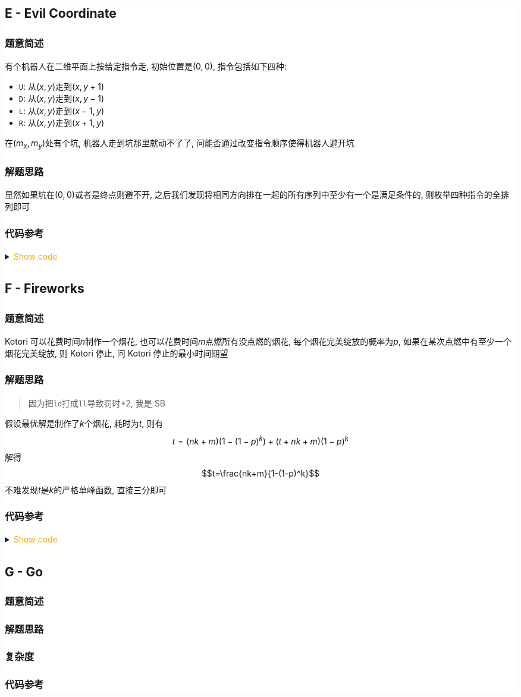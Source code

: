 ## E - Evil Coordinate

### 题意简述

有个机器人在二维平面上按给定指令走, 初始位置是$(0,0)$, 指令包括如下四种:

- `U`: 从$(x,y)$走到$(x,y+1)$
- `D`: 从$(x,y)$走到$(x,y-1)$
- `L`: 从$(x,y)$走到$(x-1,y)$
- `R`: 从$(x,y)$走到$(x+1,y)$

在$(m_x,m_y)$处有个坑, 机器人走到坑那里就动不了了, 问能否通过改变指令顺序使得机器人避开坑

### 解题思路

显然如果坑在$(0,0)$或者是终点则避不开, 之后我们发现将相同方向排在一起的所有序列中至少有一个是满足条件的, 则枚举四种指令的全排列即可

### 代码参考

<details><summary><font color='orange'>Show code</font></summary></details>

## F - Fireworks

### 题意简述

Kotori 可以花费时间$n$制作一个烟花, 也可以花费时间$m$点燃所有没点燃的烟花, 每个烟花完美绽放的概率为$p$, 如果在某次点燃中有至少一个烟花完美绽放, 则 Kotori 停止, 问 Kotori 停止的最小时间期望

### 解题思路

> 因为把`ld`打成`ll`导致罚时+2, 我是 SB

假设最优解是制作了$k$个烟花, 耗时为$t$, 则有
$$t=(nk+m)\left(1-(1-p)^k\right)+(t+nk+m)(1-p)^k$$
解得
$$t=\frac{nk+m}{1-(1-p)^k}$$
不难发现$t$是$k$的严格单峰函数, 直接三分即可

### 代码参考

<details><summary><font color='orange'>Show code</font></summary></details>

## G - Go

### 题意简述

### 解题思路

### 复杂度

### 代码参考
